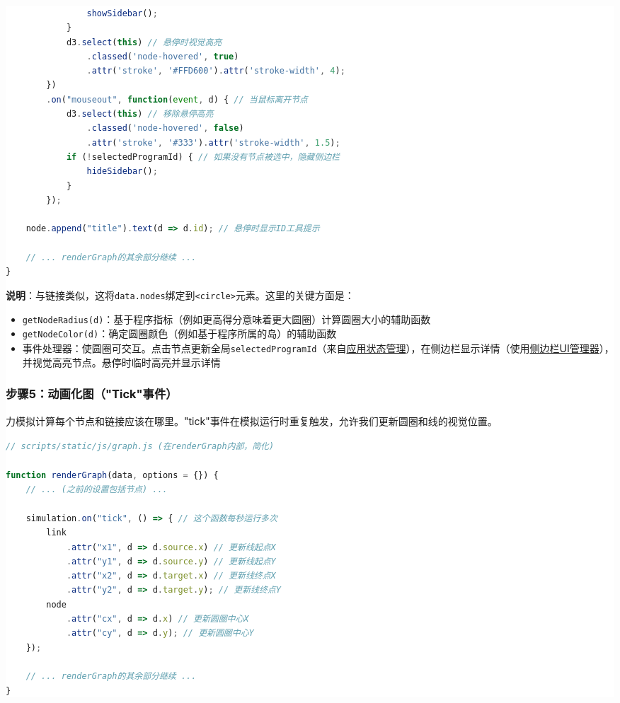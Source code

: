 ```javascript
                showSidebar();
            }
            d3.select(this) // 悬停时视觉高亮
                .classed('node-hovered', true)
                .attr('stroke', '#FFD600').attr('stroke-width', 4);
        })
        .on("mouseout", function(event, d) { // 当鼠标离开节点
            d3.select(this) // 移除悬停高亮
                .classed('node-hovered', false)
                .attr('stroke', '#333').attr('stroke-width', 1.5);
            if (!selectedProgramId) { // 如果没有节点被选中，隐藏侧边栏
                hideSidebar();
            }
        });

    node.append("title").text(d => d.id); // 悬停时显示ID工具提示

    // ... renderGraph的其余部分继续 ...
}
```

**说明**：与链接类似，这将`data.nodes`绑定到`<circle>`元素。这里的关键方面是：
*   `getNodeRadius(d)`：基于程序指标（例如更高得分意味着更大圆圈）计算圆圈大小的辅助函数
*   `getNodeColor(d)`：确定圆圈颜色（例如基于程序所属的岛）的辅助函数
*   事件处理器：使圆圈可交互。点击节点更新全局`selectedProgramId`（来自[应用状态管理](02_application_state_management_.md)），在侧边栏显示详情（使用[侧边栏UI管理器](07_sidebar_ui_manager_.md)），并视觉高亮节点。悬停时临时高亮并显示详情

### 步骤5：动画化图（"Tick"事件）

力模拟计算每个节点和链接应该在哪里。"tick"事件在模拟运行时重复触发，允许我们更新圆圈和线的视觉位置。

```javascript
// scripts/static/js/graph.js (在renderGraph内部，简化)

function renderGraph(data, options = {}) {
    // ... (之前的设置包括节点) ...

    simulation.on("tick", () => { // 这个函数每秒运行多次
        link
            .attr("x1", d => d.source.x) // 更新线起点X
            .attr("y1", d => d.source.y) // 更新线起点Y
            .attr("x2", d => d.target.x) // 更新线终点X
            .attr("y2", d => d.target.y); // 更新线终点Y
        node
            .attr("cx", d => d.x) // 更新圆圈中心X
            .attr("cy", d => d.y); // 更新圆圈中心Y
    });

    // ... renderGraph的其余部分继续 ...
}
```
